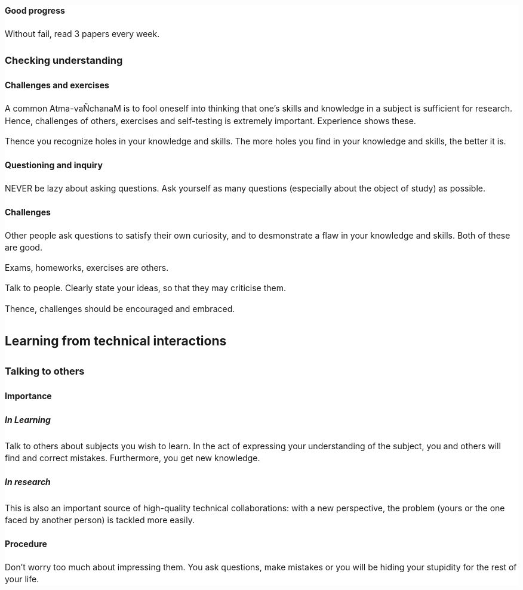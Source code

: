 #### Good progress

Without fail, read 3 papers every week.

### Checking understanding

#### Challenges and exercises

A common Atma-vaÑchanaM is to fool oneself into thinking that one’s
skills and knowledge in a subject is sufficient for research. Hence,
challenges of others, exercises and self-testing is extremely important.
Experience shows these.

Thence you recognize holes in your knowledge and skills. The more holes
you find in your knowledge and skills, the better it is.

#### Questioning and inquiry

NEVER be lazy about asking questions. Ask yourself as many questions
(especially about the object of study) as possible.

#### Challenges

Other people ask questions to satisfy their own curiosity, and to
desmonstrate a flaw in your knowledge and skills. Both of these are
good.

Exams, homeworks, exercises are others.

Talk to people. Clearly state your ideas, so that they may criticise
them.

Thence, challenges should be encouraged and embraced.

## Learning from technical interactions

### Talking to others

#### Importance

##### In Learning

Talk to others about subjects you wish to learn. In the act of
expressing your understanding of the subject, you and others will find
and correct mistakes. Furthermore, you get new knowledge.

##### In research

This is also an important source of high-quality technical
collaborations: with a new perspective, the problem (yours or the one
faced by another person) is tackled more easily.

#### Procedure

Don’t worry too much about impressing them. You ask questions, make
mistakes or you will be hiding your stupidity for the rest of your life.
